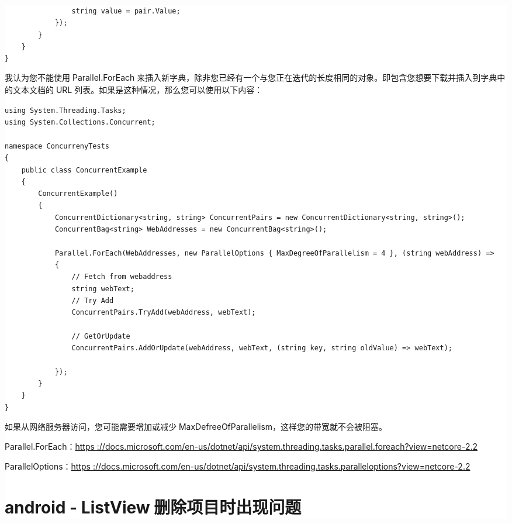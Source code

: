 ```
                string value = pair.Value;
            });
        }
    }
} 
```

我认为您不能使用 Parallel.ForEach 来插入新字典，除非您已经有一个与您正在迭代的长度相同的对象。即包含您想要下载并插入到字典中的文本文档的 URL 列表。如果是这种情况，那么您可以使用以下内容：

```
using System.Threading.Tasks;
using System.Collections.Concurrent;

namespace ConcurrenyTests
{
    public class ConcurrentExample
    {
        ConcurrentExample()
        {
            ConcurrentDictionary<string, string> ConcurrentPairs = new ConcurrentDictionary<string, string>();
            ConcurrentBag<string> WebAddresses = new ConcurrentBag<string>();

            Parallel.ForEach(WebAddresses, new ParallelOptions { MaxDegreeOfParallelism = 4 }, (string webAddress) =>
            {
                // Fetch from webaddress
                string webText;
                // Try Add
                ConcurrentPairs.TryAdd(webAddress, webText);

                // GetOrUpdate
                ConcurrentPairs.AddOrUpdate(webAddress, webText, (string key, string oldValue) => webText);

            });
        }
    }
} 
```

如果从网络服务器访问，您可能需要增加或减少 MaxDefreeOfParallelism，这样您的带宽就不会被阻塞。

Parallel.ForEach：[https ://docs.microsoft.com/en-us/dotnet/api/system.threading.tasks.parallel.foreach?view=netcore-2.2](https://docs.microsoft.com/en-us/dotnet/api/system.threading.tasks.parallel.foreach?view=netcore-2.2)

ParallelOptions：[https ://docs.microsoft.com/en-us/dotnet/api/system.threading.tasks.paralleloptions?view=netcore-2.2](https://docs.microsoft.com/en-us/dotnet/api/system.threading.tasks.paralleloptions?view=netcore-2.2)

# android - ListView 删除项目时出现问题
